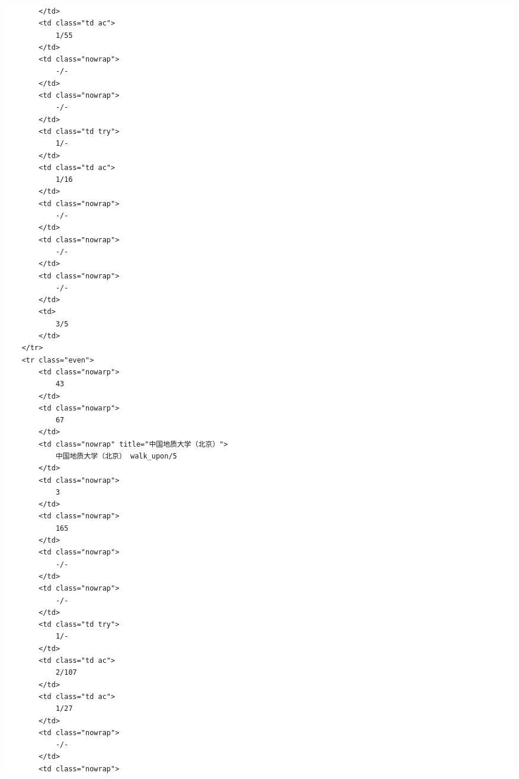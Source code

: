             </td>
            <td class="td ac">
                1/55
            </td>
            <td class="nowrap">
                -/-
            </td>
            <td class="nowrap">
                -/-
            </td>
            <td class="td try">
                1/-
            </td>
            <td class="td ac">
                1/16
            </td>
            <td class="nowrap">
                -/-
            </td>
            <td class="nowrap">
                -/-
            </td>
            <td class="nowrap">
                -/-
            </td>
            <td>
                3/5
            </td>
        </tr>
        <tr class="even">
            <td class="nowarp">
                43
            </td>
            <td class="nowarp">
                67
            </td>
            <td class="nowrap" title="中国地质大学（北京）">
                中国地质大学（北京） walk_upon/5
            </td>
            <td class="nowrap">
                3
            </td>
            <td class="nowrap">
                165
            </td>
            <td class="nowrap">
                -/-
            </td>
            <td class="nowrap">
                -/-
            </td>
            <td class="td try">
                1/-
            </td>
            <td class="td ac">
                2/107
            </td>
            <td class="td ac">
                1/27
            </td>
            <td class="nowrap">
                -/-
            </td>
            <td class="nowrap">